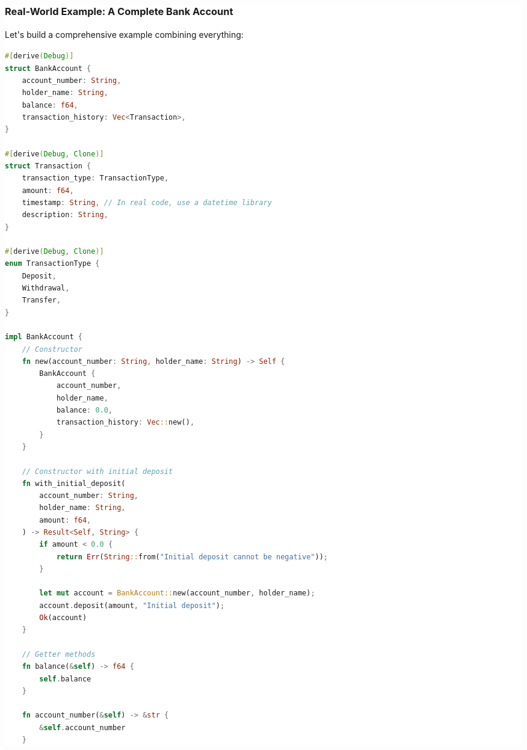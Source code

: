 
### Real-World Example: A Complete Bank Account

Let's build a comprehensive example combining everything:

```rust
#[derive(Debug)]
struct BankAccount {
    account_number: String,
    holder_name: String,
    balance: f64,
    transaction_history: Vec<Transaction>,
}

#[derive(Debug, Clone)]
struct Transaction {
    transaction_type: TransactionType,
    amount: f64,
    timestamp: String, // In real code, use a datetime library
    description: String,
}

#[derive(Debug, Clone)]
enum TransactionType {
    Deposit,
    Withdrawal,
    Transfer,
}

impl BankAccount {
    // Constructor
    fn new(account_number: String, holder_name: String) -> Self {
        BankAccount {
            account_number,
            holder_name,
            balance: 0.0,
            transaction_history: Vec::new(),
        }
    }

    // Constructor with initial deposit
    fn with_initial_deposit(
        account_number: String,
        holder_name: String,
        amount: f64,
    ) -> Result<Self, String> {
        if amount < 0.0 {
            return Err(String::from("Initial deposit cannot be negative"));
        }

        let mut account = BankAccount::new(account_number, holder_name);
        account.deposit(amount, "Initial deposit");
        Ok(account)
    }

    // Getter methods
    fn balance(&self) -> f64 {
        self.balance
    }

    fn account_number(&self) -> &str {
        &self.account_number
    }

```